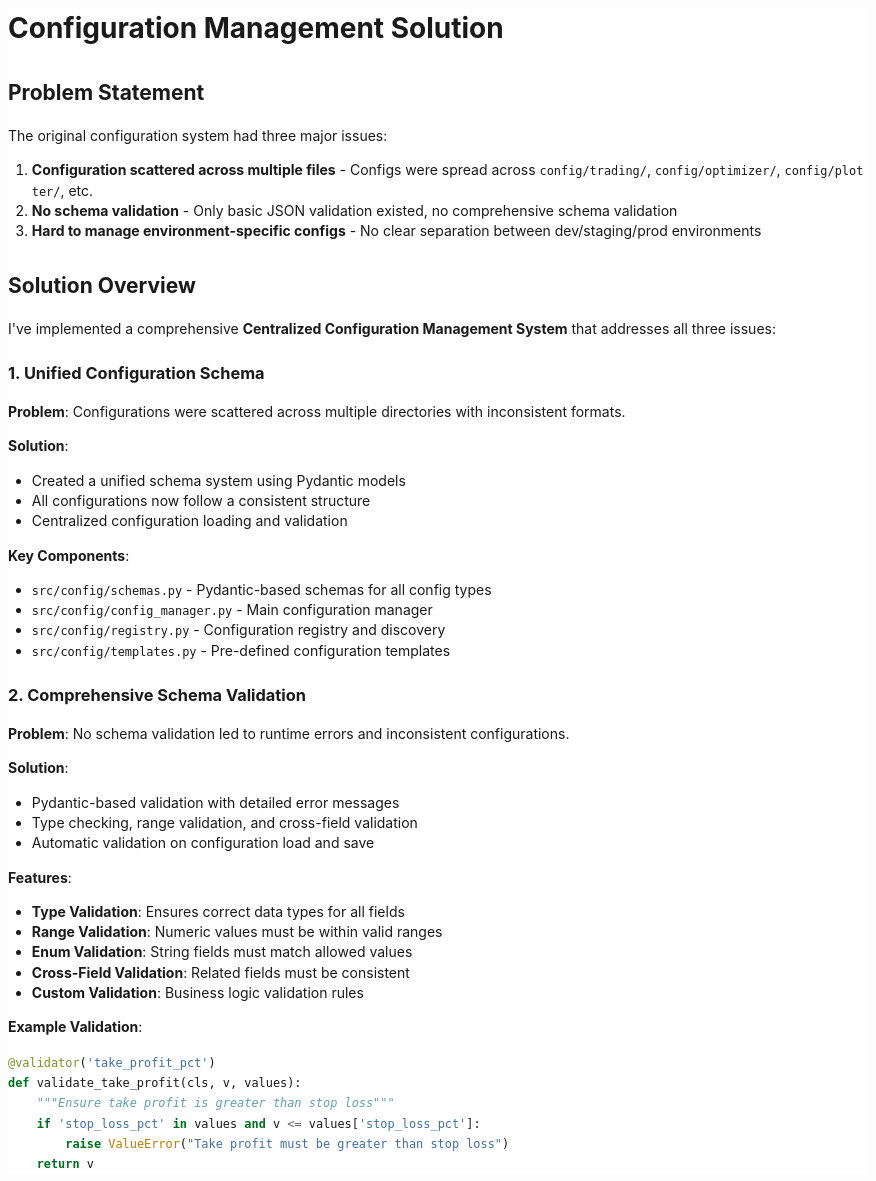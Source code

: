 # Configuration Management Solution

## Problem Statement

The original configuration system had three major issues:

1. **Configuration scattered across multiple files** - Configs were spread across `config/trading/`, `config/optimizer/`, `config/plotter/`, etc.
2. **No schema validation** - Only basic JSON validation existed, no comprehensive schema validation
3. **Hard to manage environment-specific configs** - No clear separation between dev/staging/prod environments

## Solution Overview

I've implemented a comprehensive **Centralized Configuration Management System** that addresses all three issues:

### 1. Unified Configuration Schema

**Problem**: Configurations were scattered across multiple directories with inconsistent formats.

**Solution**: 
- Created a unified schema system using Pydantic models
- All configurations now follow a consistent structure
- Centralized configuration loading and validation

**Key Components**:
- `src/config/schemas.py` - Pydantic-based schemas for all config types
- `src/config/config_manager.py` - Main configuration manager
- `src/config/registry.py` - Configuration registry and discovery
- `src/config/templates.py` - Pre-defined configuration templates

### 2. Comprehensive Schema Validation

**Problem**: No schema validation led to runtime errors and inconsistent configurations.

**Solution**:
- Pydantic-based validation with detailed error messages
- Type checking, range validation, and cross-field validation
- Automatic validation on configuration load and save

**Features**:
- **Type Validation**: Ensures correct data types for all fields
- **Range Validation**: Numeric values must be within valid ranges
- **Enum Validation**: String fields must match allowed values
- **Cross-Field Validation**: Related fields must be consistent
- **Custom Validation**: Business logic validation rules

**Example Validation**:
```python
@validator('take_profit_pct')
def validate_take_profit(cls, v, values):
    """Ensure take profit is greater than stop loss"""
    if 'stop_loss_pct' in values and v <= values['stop_loss_pct']:
        raise ValueError("Take profit must be greater than stop loss")
    return v
```
